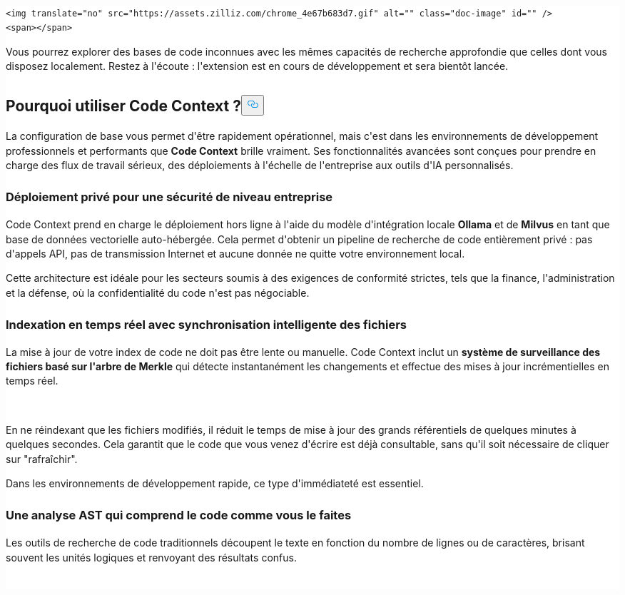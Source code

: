     <img translate="no" src="https://assets.zilliz.com/chrome_4e67b683d7.gif" alt="" class="doc-image" id="" />
    <span></span>
  </span>
</p>
<p>Vous pourrez explorer des bases de code inconnues avec les mêmes capacités de recherche approfondie que celles dont vous disposez localement. Restez à l'écoute : l'extension est en cours de développement et sera bientôt lancée.</p>
<h2 id="Why-Use-Code-Context" class="common-anchor-header">Pourquoi utiliser Code Context ?<button data-href="#Why-Use-Code-Context" class="anchor-icon" translate="no">
      <svg translate="no"
        aria-hidden="true"
        focusable="false"
        height="20"
        version="1.1"
        viewBox="0 0 16 16"
        width="16"
      >
        <path
          fill="#0092E4"
          fill-rule="evenodd"
          d="M4 9h1v1H4c-1.5 0-3-1.69-3-3.5S2.55 3 4 3h4c1.45 0 3 1.69 3 3.5 0 1.41-.91 2.72-2 3.25V8.59c.58-.45 1-1.27 1-2.09C10 5.22 8.98 4 8 4H4c-.98 0-2 1.22-2 2.5S3 9 4 9zm9-3h-1v1h1c1 0 2 1.22 2 2.5S13.98 12 13 12H9c-.98 0-2-1.22-2-2.5 0-.83.42-1.64 1-2.09V6.25c-1.09.53-2 1.84-2 3.25C6 11.31 7.55 13 9 13h4c1.45 0 3-1.69 3-3.5S14.5 6 13 6z"
        ></path>
      </svg>
    </button></h2><p>La configuration de base vous permet d'être rapidement opérationnel, mais c'est dans les environnements de développement professionnels et performants que <strong>Code Context</strong> brille vraiment. Ses fonctionnalités avancées sont conçues pour prendre en charge des flux de travail sérieux, des déploiements à l'échelle de l'entreprise aux outils d'IA personnalisés.</p>
<h3 id="Private-Deployment-for-Enterprise-Grade-Security" class="common-anchor-header">Déploiement privé pour une sécurité de niveau entreprise</h3><p>Code Context prend en charge le déploiement hors ligne à l'aide du modèle d'intégration locale <strong>Ollama</strong> et de <strong>Milvus</strong> en tant que base de données vectorielle auto-hébergée. Cela permet d'obtenir un pipeline de recherche de code entièrement privé : pas d'appels API, pas de transmission Internet et aucune donnée ne quitte votre environnement local.</p>
<p>Cette architecture est idéale pour les secteurs soumis à des exigences de conformité strictes, tels que la finance, l'administration et la défense, où la confidentialité du code n'est pas négociable.</p>
<h3 id="Real-Time-Indexing-with-Intelligent-File-Sync" class="common-anchor-header">Indexation en temps réel avec synchronisation intelligente des fichiers</h3><p>La mise à jour de votre index de code ne doit pas être lente ou manuelle. Code Context inclut un <strong>système de surveillance des fichiers basé sur l'arbre de Merkle</strong> qui détecte instantanément les changements et effectue des mises à jour incrémentielles en temps réel.</p>
<p>
  <span class="img-wrapper">
    <img translate="no" src="https://assets.zilliz.com/Real_Time_Indexing_with_Intelligent_File_Sync_49c303a38f.png" alt="" class="doc-image" id="" />
    <span></span>
  </span>
</p>
<p>En ne réindexant que les fichiers modifiés, il réduit le temps de mise à jour des grands référentiels de quelques minutes à quelques secondes. Cela garantit que le code que vous venez d'écrire est déjà consultable, sans qu'il soit nécessaire de cliquer sur "rafraîchir".</p>
<p>Dans les environnements de développement rapide, ce type d'immédiateté est essentiel.</p>
<h3 id="AST-Parsing-That-Understands-Code-Like-You-Do" class="common-anchor-header">Une analyse AST qui comprend le code comme vous le faites</h3><p>Les outils de recherche de code traditionnels découpent le texte en fonction du nombre de lignes ou de caractères, brisant souvent les unités logiques et renvoyant des résultats confus.</p>
<p>
  <span class="img-wrapper">
    <img translate="no" src="https://assets.zilliz.com/AST_Parsing_That_Understands_Code_Like_You_Do_3236afc075.png" alt="" class="doc-image" id="" />
    <span></span>